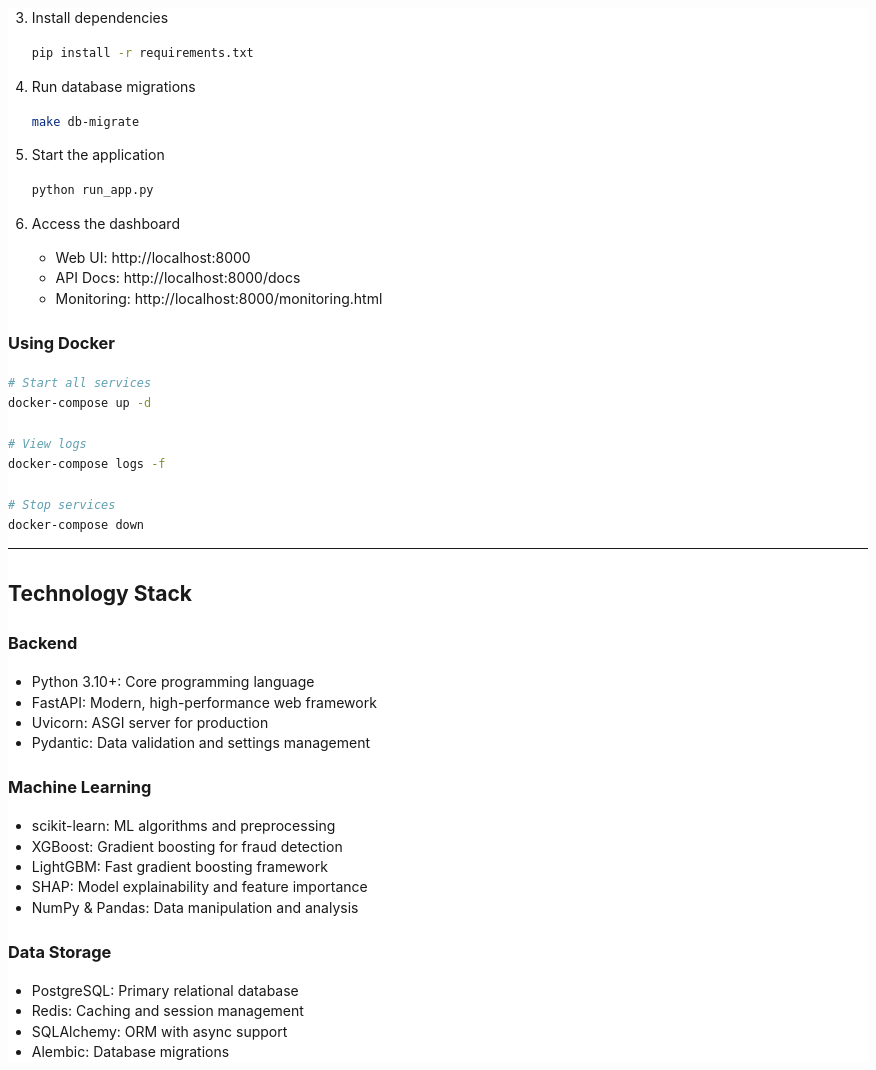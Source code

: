 3. Install dependencies
   ```bash
   pip install -r requirements.txt
   ```

4. Run database migrations
   ```bash
   make db-migrate
   ```

5. Start the application
   ```bash
   python run_app.py
   ```

6. Access the dashboard
   - Web UI: http://localhost:8000
   - API Docs: http://localhost:8000/docs
   - Monitoring: http://localhost:8000/monitoring.html

### Using Docker

```bash
# Start all services
docker-compose up -d

# View logs
docker-compose logs -f

# Stop services
docker-compose down
```

---

## Technology Stack

### Backend
- Python 3.10+: Core programming language
- FastAPI: Modern, high-performance web framework
- Uvicorn: ASGI server for production
- Pydantic: Data validation and settings management

### Machine Learning
- scikit-learn: ML algorithms and preprocessing
- XGBoost: Gradient boosting for fraud detection
- LightGBM: Fast gradient boosting framework
- SHAP: Model explainability and feature importance
- NumPy & Pandas: Data manipulation and analysis

### Data Storage
- PostgreSQL: Primary relational database
- Redis: Caching and session management
- SQLAlchemy: ORM with async support
- Alembic: Database migrations
